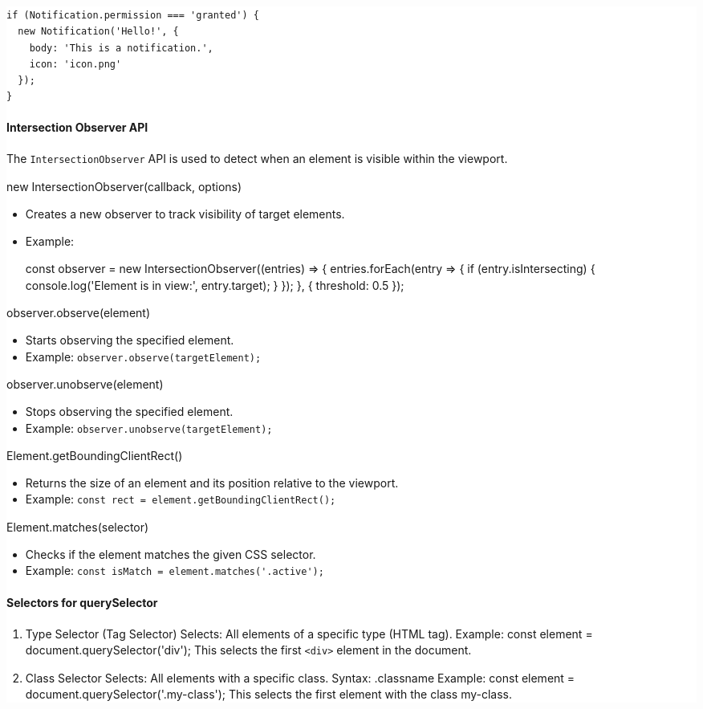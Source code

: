     if (Notification.permission === 'granted') {
      new Notification('Hello!', {
        body: 'This is a notification.',
        icon: 'icon.png'
      });
    }

#### Intersection Observer API

The `IntersectionObserver` API is used to detect when an element is visible within the viewport.

new IntersectionObserver(callback, options)
  - Creates a new observer to track visibility of target elements.
  - Example: 

    const observer = new IntersectionObserver((entries) => {
      entries.forEach(entry => {
        if (entry.isIntersecting) {
          console.log('Element is in view:', entry.target);
        }
      });
    }, {
      threshold: 0.5
    });

observer.observe(element)
  - Starts observing the specified element.
  - Example: `observer.observe(targetElement);`

observer.unobserve(element)
  - Stops observing the specified element.
  - Example: `observer.unobserve(targetElement);`


Element.getBoundingClientRect()
  - Returns the size of an element and its position relative to the viewport.
  - Example: `const rect = element.getBoundingClientRect();`

Element.matches(selector)
  - Checks if the element matches the given CSS selector.
  - Example: `const isMatch = element.matches('.active');`

#### Selectors for querySelector

1. Type Selector (Tag Selector)
Selects: All elements of a specific type (HTML tag).
Example:
const element = document.querySelector('div');
This selects the first `<div>` element in the document.

2. Class Selector
Selects: All elements with a specific class.
Syntax: .classname
Example:
const element = document.querySelector('.my-class');
This selects the first element with the class my-class.

